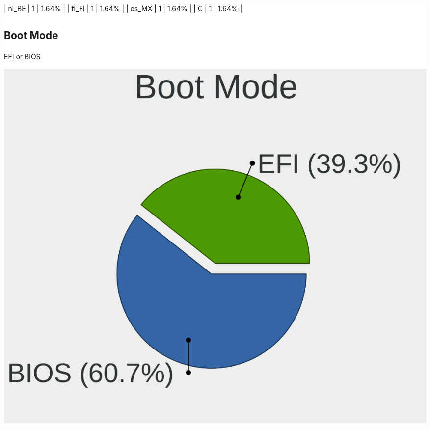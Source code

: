 | nl_BE | 1        | 1.64%   |
| fi_FI | 1        | 1.64%   |
| es_MX | 1        | 1.64%   |
| C     | 1        | 1.64%   |

Boot Mode
---------

EFI or BIOS

![Boot Mode](./images/pie_chart/os_boot_mode.svg)
